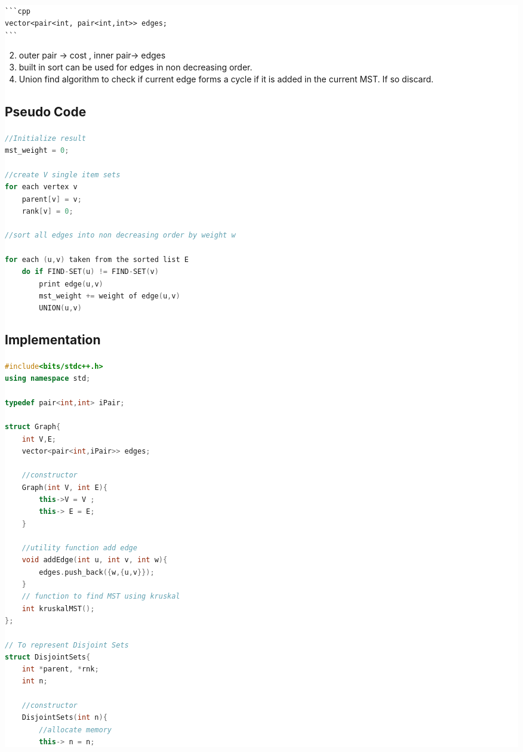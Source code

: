     ```cpp
    vector<pair<int, pair<int,int>> edges;
    ```
    
2. outer pair → cost , inner pair→ edges
3. built in sort can be used for edges in non decreasing order.
4. Union find algorithm to check if current edge forms a cycle if it is added in the current MST. If so discard.

## Pseudo Code

```cpp
//Initialize result
mst_weight = 0;

//create V single item sets
for each vertex v
	parent[v] = v;
	rank[v] = 0;

//sort all edges into non decreasing order by weight w

for each (u,v) taken from the sorted list E
	do if FIND-SET(u) != FIND-SET(v)
		print edge(u,v)
		mst_weight += weight of edge(u,v)
		UNION(u,v)
```

## Implementation

```cpp
#include<bits/stdc++.h>
using namespace std;

typedef pair<int,int> iPair;

struct Graph{
    int V,E;
    vector<pair<int,iPair>> edges;

    //constructor
    Graph(int V, int E){
        this->V = V ;
        this-> E = E;
    }

    //utility function add edge
    void addEdge(int u, int v, int w){
        edges.push_back({w,{u,v}});
    }
    // function to find MST using kruskal
    int kruskalMST();
};

// To represent Disjoint Sets
struct DisjointSets{
    int *parent, *rnk;
    int n;

    //constructor
    DisjointSets(int n){
        //allocate memory
        this-> n = n;
```